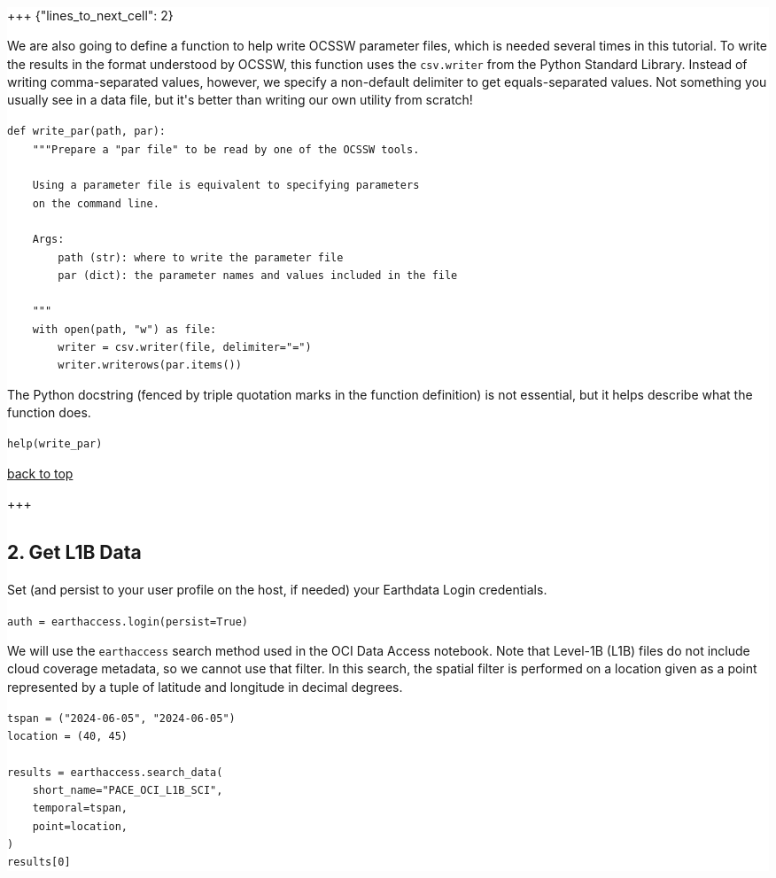 +++ {"lines_to_next_cell": 2}

We are also going to define a function to help write OCSSW parameter files, which
is needed several times in this tutorial. To write the results in the format understood
by OCSSW, this function uses the `csv.writer` from the Python Standard Library. Instead of
writing comma-separated values, however, we specify a non-default delimiter to get
equals-separated values. Not something you usually see in a data file, but it's better than
writing our own utility from scratch!

```{code-cell}
def write_par(path, par):
    """Prepare a "par file" to be read by one of the OCSSW tools.

    Using a parameter file is equivalent to specifying parameters
    on the command line.

    Args:
        path (str): where to write the parameter file
        par (dict): the parameter names and values included in the file

    """
    with open(path, "w") as file:
        writer = csv.writer(file, delimiter="=")
        writer.writerows(par.items())
```

The Python docstring (fenced by triple quotation marks in the function definition) is not
essential, but it helps describe what the function does.

```{code-cell}
help(write_par)
```

[back to top](#Contents)

+++

## 2. Get L1B Data


Set (and persist to your user profile on the host, if needed) your Earthdata Login credentials.

```{code-cell}
auth = earthaccess.login(persist=True)
```

We will use the `earthaccess` search method used in the OCI Data Access notebook. Note that Level-1B (L1B) files
do not include cloud coverage metadata, so we cannot use that filter. In this search, the spatial filter is
performed on a location given as a point represented by a tuple of latitude and longitude in decimal degrees.

```{code-cell}
tspan = ("2024-06-05", "2024-06-05")
location = (40, 45)

results = earthaccess.search_data(
    short_name="PACE_OCI_L1B_SCI",
    temporal=tspan,
    point=location,
)
results[0]
```


[seadas]: https://seadas.gsfc.nasa.gov/
[tutorials]: https://oceancolor.gsfc.nasa.gov/resources/docs/tutorials/
[magic]: https://ipython.readthedocs.io/en/stable/interactive/magics.html#built-in-magic-commands